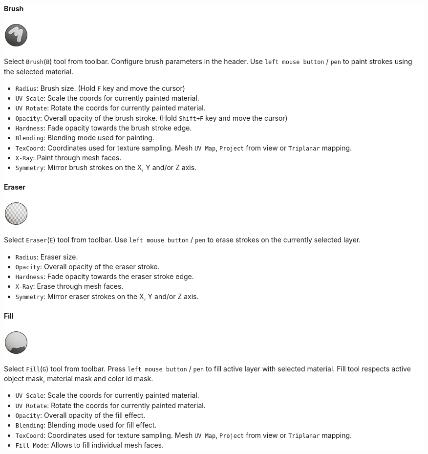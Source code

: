 #### Brush

![](img/tool_draw.png)

Select `Brush`(`B`) tool from toolbar. Configure brush parameters in the header. Use `left mouse button` / `pen` to paint strokes using the selected material.

- `Radius`: Brush size. (Hold `F` key and move the cursor)
- `UV Scale`: Scale the coords for currently painted material.
- `UV Rotate`: Rotate the coords for currently painted material.
- `Opacity`: Overall opacity of the brush stroke. (Hold `Shift+F` key and move the cursor)
- `Hardness`: Fade opacity towards the brush stroke edge.
- `Blending`: Blending mode used for painting.
- `TexCoord`: Coordinates used for texture sampling. Mesh `UV Map`, `Project` from view or `Triplanar` mapping.
- `X-Ray`: Paint through mesh faces.
- `Symmetry`: Mirror brush strokes on the X, Y and/or Z axis.

#### Eraser

![](img/tool_eraser.png)

Select `Eraser`(`E`) tool from toolbar. Use `left mouse button` / `pen` to erase strokes on the currently selected layer.

- `Radius`: Eraser size.
- `Opacity`: Overall opacity of the eraser stroke.
- `Hardness`: Fade opacity towards the eraser stroke edge.
- `X-Ray`: Erase through mesh faces.
- `Symmetry`: Mirror eraser strokes on the X, Y and/or Z axis.

#### Fill

![](img/tool_fill.png)

Select `Fill`(`G`) tool from toolbar. Press `left mouse button` / `pen` to fill active layer with selected material. Fill tool respects active object mask, material mask and color id mask.

- `UV Scale`: Scale the coords for currently painted material.
- `UV Rotate`: Rotate the coords for currently painted material.
- `Opacity`: Overall opacity of the fill effect.
- `Blending`: Blending mode used for fill effect.
- `TexCoord`: Coordinates used for texture sampling. Mesh `UV Map`, `Project` from view or `Triplanar` mapping.
- `Fill Mode`: Allows to fill individual mesh faces.
